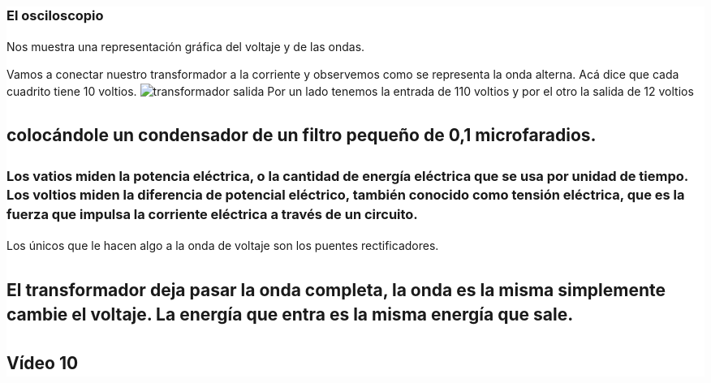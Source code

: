 
### El osciloscopio
Nos muestra una representación gráfica del voltaje y de las ondas.

Vamos a conectar nuestro transformador a la corriente y observemos como se representa la onda alterna.
Acá dice que cada cuadrito tiene 10 voltios.
![transformador salida](/electronica/transformador_salida.png)
Por un lado tenemos la entrada de 110 voltios y por el otro la salida de 12 voltios
## colocándole un condensador de un filtro pequeño de 0,1 microfaradios.

### Los vatios miden la potencia eléctrica, o la cantidad de energía eléctrica que se usa por unidad de tiempo. Los voltios miden la diferencia de potencial eléctrico, también conocido como tensión eléctrica, que es la fuerza que impulsa la corriente eléctrica a través de un circuito.


Los únicos que le hacen algo a la onda de voltaje son los puentes rectificadores.

## El transformador deja pasar la onda completa, la onda es la misma simplemente cambie el voltaje. La energía que entra es la misma energía que sale. 


## Vídeo 10

